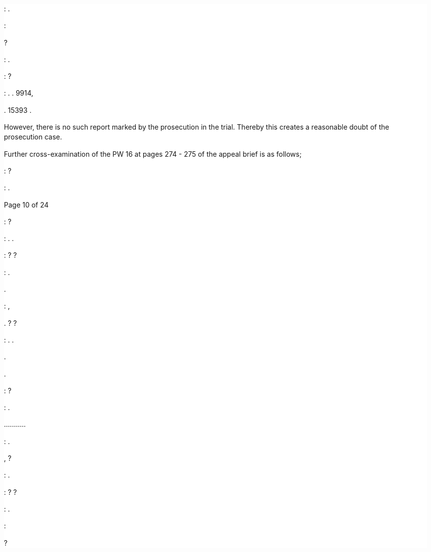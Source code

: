 : .

:

?

: .

: ?

: . . 9914,

. 15393 .

However, there is no such report marked by the prosecution in the trial. Thereby this creates a reasonable doubt of the prosecution case.

Further cross-examination of the PW 16 at pages 274 - 275 of the appeal brief is as follows;

: ?

: .

Page 10 of 24

: ?

: . .

: ? ?

: .

.

: ,

. ? ?

: . .

.

.

: ?

: .

...........

: .

, ?

: .

: ? ?

: .

:

?
